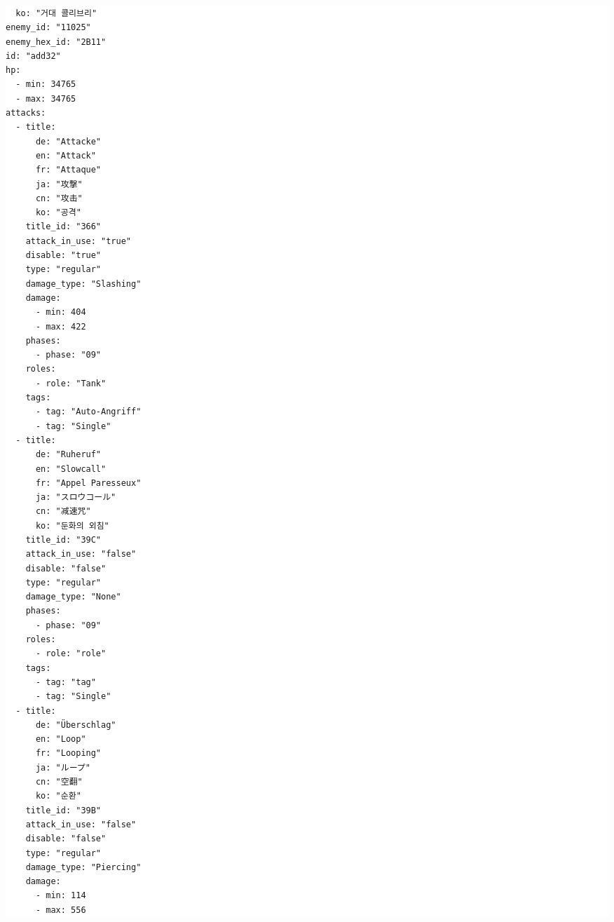      ko: "거대 콜리브리"
    enemy_id: "11025"
    enemy_hex_id: "2B11"
    id: "add32"
    hp:
      - min: 34765
      - max: 34765
    attacks:
      - title:
          de: "Attacke"
          en: "Attack"
          fr: "Attaque"
          ja: "攻撃"
          cn: "攻击"
          ko: "공격"
        title_id: "366"
        attack_in_use: "true"
        disable: "true"
        type: "regular"
        damage_type: "Slashing"
        damage:
          - min: 404
          - max: 422
        phases:
          - phase: "09"
        roles:
          - role: "Tank"
        tags:
          - tag: "Auto-Angriff"
          - tag: "Single"
      - title:
          de: "Ruheruf"
          en: "Slowcall"
          fr: "Appel Paresseux"
          ja: "スロウコール"
          cn: "减速咒"
          ko: "둔화의 외침"
        title_id: "39C"
        attack_in_use: "false"
        disable: "false"
        type: "regular"
        damage_type: "None"
        phases:
          - phase: "09"
        roles:
          - role: "role"
        tags:
          - tag: "tag"
          - tag: "Single"
      - title:
          de: "Überschlag"
          en: "Loop"
          fr: "Looping"
          ja: "ループ"
          cn: "空翻"
          ko: "순환"
        title_id: "39B"
        attack_in_use: "false"
        disable: "false"
        type: "regular"
        damage_type: "Piercing"
        damage:
          - min: 114
          - max: 556